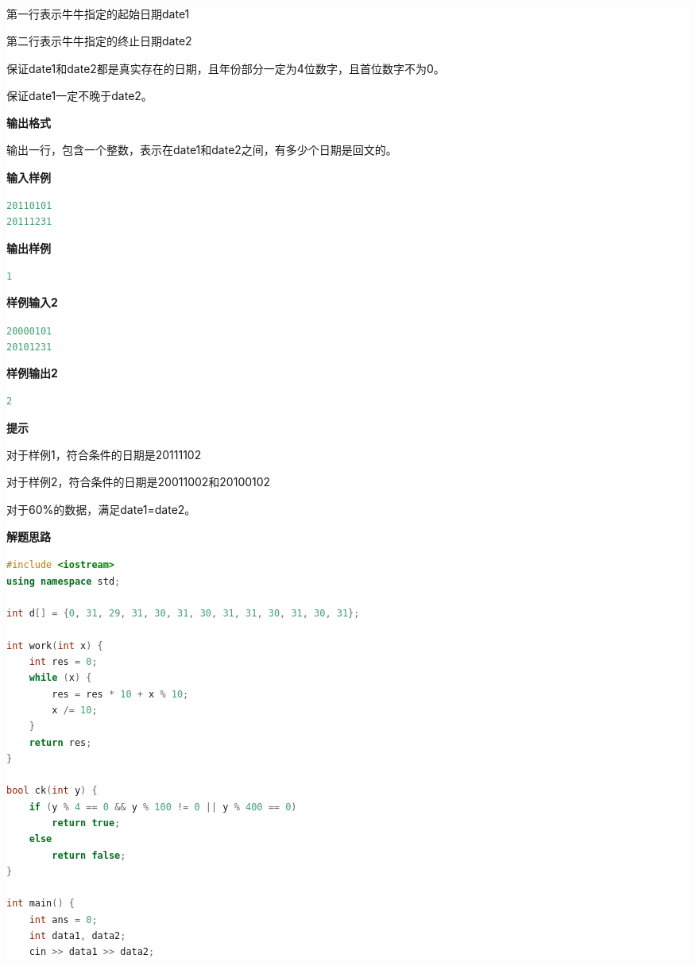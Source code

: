 第一行表示牛牛指定的起始日期date1

第二行表示牛牛指定的终止日期date2

保证date1和date2都是真实存在的日期，且年份部分一定为4位数字，且首位数字不为0。

保证date1一定不晚于date2。

**输出格式**

输出一行，包含一个整数，表示在date1和date2之间，有多少个日期是回文的。

**输入样例**

~~~c++
20110101 
20111231
~~~

**输出样例** 

~~~c++
1
~~~

**样例输入2** 

~~~c++
20000101 
20101231
~~~

**样例输出2**

~~~c++
2
~~~

**提示**

对于样例1，符合条件的日期是20111102

对于样例2，符合条件的日期是20011002和20100102

对于60%的数据，满足date1=date2。

**解题思路**

~~~c++
#include <iostream>
using namespace std;

int d[] = {0, 31, 29, 31, 30, 31, 30, 31, 31, 30, 31, 30, 31};

int work(int x) {
    int res = 0;
    while (x) {
        res = res * 10 + x % 10;
        x /= 10;
    }
    return res;
}

bool ck(int y) {
    if (y % 4 == 0 && y % 100 != 0 || y % 400 == 0)
        return true;
    else
        return false;
}

int main() {
    int ans = 0;
    int data1, data2;
    cin >> data1 >> data2;
~~~